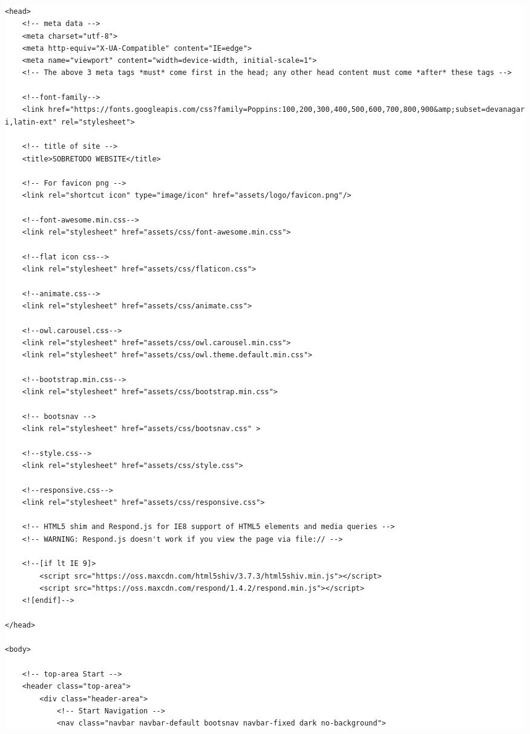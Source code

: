 <!doctype html>
<html class="no-js" lang="en">

    <head>
        <!-- meta data -->
        <meta charset="utf-8">
        <meta http-equiv="X-UA-Compatible" content="IE=edge">
        <meta name="viewport" content="width=device-width, initial-scale=1">
        <!-- The above 3 meta tags *must* come first in the head; any other head content must come *after* these tags -->

        <!--font-family-->
		<link href="https://fonts.googleapis.com/css?family=Poppins:100,200,300,400,500,600,700,800,900&amp;subset=devanagari,latin-ext" rel="stylesheet">
        
        <!-- title of site -->
        <title>SOBRETODO WEBSITE</title>

        <!-- For favicon png -->
		<link rel="shortcut icon" type="image/icon" href="assets/logo/favicon.png"/>
       
        <!--font-awesome.min.css-->
        <link rel="stylesheet" href="assets/css/font-awesome.min.css">

		<!--flat icon css-->
		<link rel="stylesheet" href="assets/css/flaticon.css">

		<!--animate.css-->
        <link rel="stylesheet" href="assets/css/animate.css">

        <!--owl.carousel.css-->
        <link rel="stylesheet" href="assets/css/owl.carousel.min.css">
		<link rel="stylesheet" href="assets/css/owl.theme.default.min.css">
		
        <!--bootstrap.min.css-->
        <link rel="stylesheet" href="assets/css/bootstrap.min.css">
		
		<!-- bootsnav -->
		<link rel="stylesheet" href="assets/css/bootsnav.css" >	
        
        <!--style.css-->
        <link rel="stylesheet" href="assets/css/style.css">
        
        <!--responsive.css-->
        <link rel="stylesheet" href="assets/css/responsive.css">
        
        <!-- HTML5 shim and Respond.js for IE8 support of HTML5 elements and media queries -->
        <!-- WARNING: Respond.js doesn't work if you view the page via file:// -->
		
        <!--[if lt IE 9]>
			<script src="https://oss.maxcdn.com/html5shiv/3.7.3/html5shiv.min.js"></script>
			<script src="https://oss.maxcdn.com/respond/1.4.2/respond.min.js"></script>
        <![endif]-->

    </head>
	
	<body>
	
		<!-- top-area Start -->
		<header class="top-area">
			<div class="header-area">
				<!-- Start Navigation -->
			    <nav class="navbar navbar-default bootsnav navbar-fixed dark no-background">
